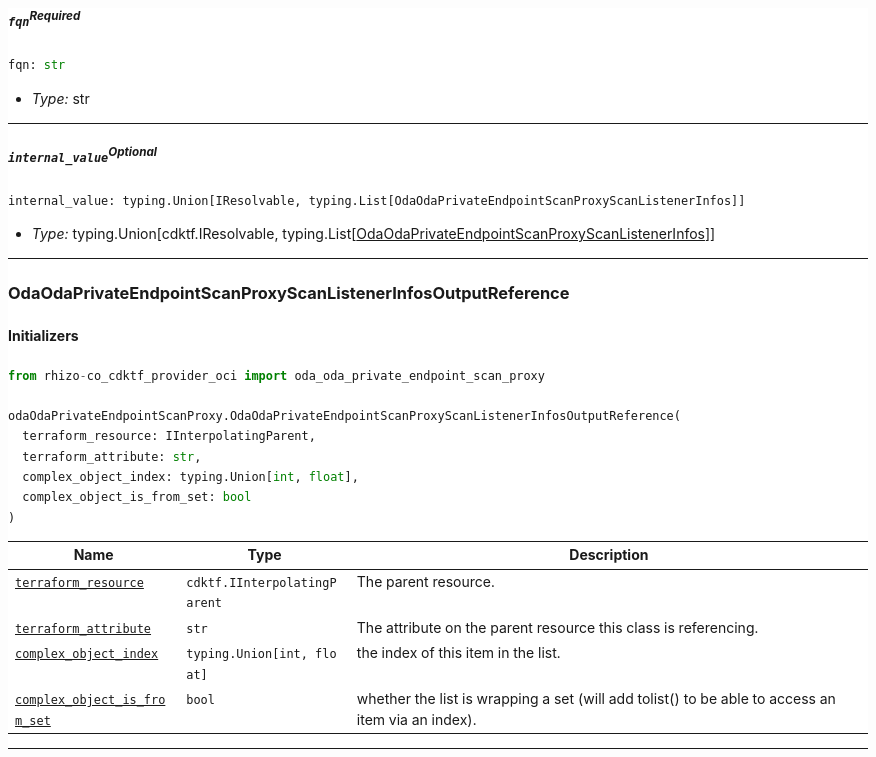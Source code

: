 ##### `fqn`<sup>Required</sup> <a name="fqn" id="rhizo-co-terraform-provider-oci.odaOdaPrivateEndpointScanProxy.OdaOdaPrivateEndpointScanProxyScanListenerInfosList.property.fqn"></a>

```python
fqn: str
```

- *Type:* str

---

##### `internal_value`<sup>Optional</sup> <a name="internal_value" id="rhizo-co-terraform-provider-oci.odaOdaPrivateEndpointScanProxy.OdaOdaPrivateEndpointScanProxyScanListenerInfosList.property.internalValue"></a>

```python
internal_value: typing.Union[IResolvable, typing.List[OdaOdaPrivateEndpointScanProxyScanListenerInfos]]
```

- *Type:* typing.Union[cdktf.IResolvable, typing.List[<a href="#rhizo-co-terraform-provider-oci.odaOdaPrivateEndpointScanProxy.OdaOdaPrivateEndpointScanProxyScanListenerInfos">OdaOdaPrivateEndpointScanProxyScanListenerInfos</a>]]

---


### OdaOdaPrivateEndpointScanProxyScanListenerInfosOutputReference <a name="OdaOdaPrivateEndpointScanProxyScanListenerInfosOutputReference" id="rhizo-co-terraform-provider-oci.odaOdaPrivateEndpointScanProxy.OdaOdaPrivateEndpointScanProxyScanListenerInfosOutputReference"></a>

#### Initializers <a name="Initializers" id="rhizo-co-terraform-provider-oci.odaOdaPrivateEndpointScanProxy.OdaOdaPrivateEndpointScanProxyScanListenerInfosOutputReference.Initializer"></a>

```python
from rhizo-co_cdktf_provider_oci import oda_oda_private_endpoint_scan_proxy

odaOdaPrivateEndpointScanProxy.OdaOdaPrivateEndpointScanProxyScanListenerInfosOutputReference(
  terraform_resource: IInterpolatingParent,
  terraform_attribute: str,
  complex_object_index: typing.Union[int, float],
  complex_object_is_from_set: bool
)
```

| **Name** | **Type** | **Description** |
| --- | --- | --- |
| <code><a href="#rhizo-co-terraform-provider-oci.odaOdaPrivateEndpointScanProxy.OdaOdaPrivateEndpointScanProxyScanListenerInfosOutputReference.Initializer.parameter.terraformResource">terraform_resource</a></code> | <code>cdktf.IInterpolatingParent</code> | The parent resource. |
| <code><a href="#rhizo-co-terraform-provider-oci.odaOdaPrivateEndpointScanProxy.OdaOdaPrivateEndpointScanProxyScanListenerInfosOutputReference.Initializer.parameter.terraformAttribute">terraform_attribute</a></code> | <code>str</code> | The attribute on the parent resource this class is referencing. |
| <code><a href="#rhizo-co-terraform-provider-oci.odaOdaPrivateEndpointScanProxy.OdaOdaPrivateEndpointScanProxyScanListenerInfosOutputReference.Initializer.parameter.complexObjectIndex">complex_object_index</a></code> | <code>typing.Union[int, float]</code> | the index of this item in the list. |
| <code><a href="#rhizo-co-terraform-provider-oci.odaOdaPrivateEndpointScanProxy.OdaOdaPrivateEndpointScanProxyScanListenerInfosOutputReference.Initializer.parameter.complexObjectIsFromSet">complex_object_is_from_set</a></code> | <code>bool</code> | whether the list is wrapping a set (will add tolist() to be able to access an item via an index). |

---